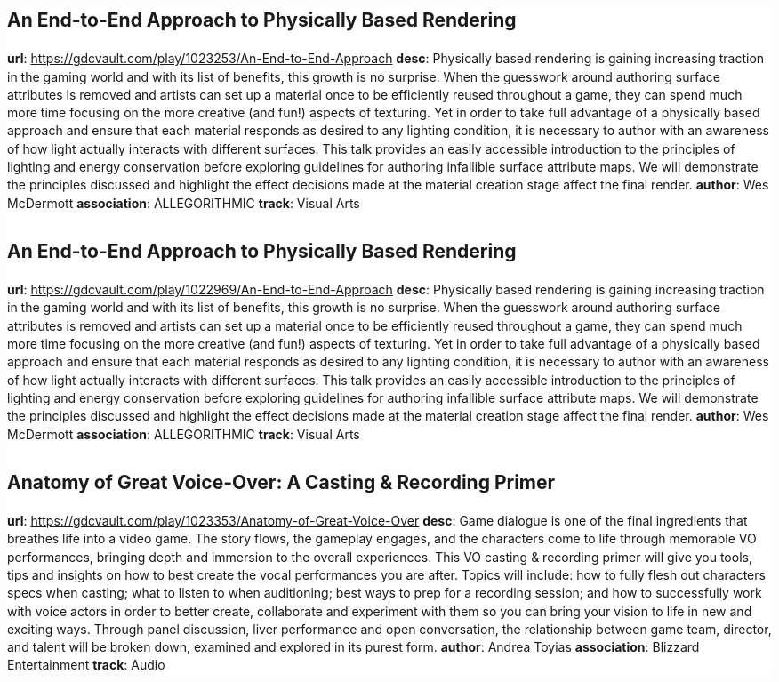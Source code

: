 ## An End-to-End Approach to Physically Based Rendering

**url**: https://gdcvault.com/play/1023253/An-End-to-End-Approach
**desc**: Physically based rendering is gaining increasing traction in the gaming world and with its list of benefits, this growth is no surprise. When the guesswork around authoring surface attributes is removed and artists can set up a material once to be efficiently reused throughout a game, they can spend much more time focusing on the more creative (and fun!) aspects of texturing. Yet in order to take full advantage of a physically based approach and ensure that each material responds as desired to any lighting condition, it is necessary to author with an awareness of how light actually interacts with different surfaces. This talk provides an easily accessible introduction to the principles of lighting and energy conservation before exploring guidelines for authoring infallible surface attribute maps. We will demonstrate the principles discussed and highlight the effect decisions made at the material creation stage affect the final render.
**author**: Wes McDermott
**association**: ALLEGORITHMIC
**track**: Visual Arts

## An End-to-End Approach to Physically Based Rendering

**url**: https://gdcvault.com/play/1022969/An-End-to-End-Approach
**desc**: Physically based rendering is gaining increasing traction in the gaming world and with its list of benefits, this growth is no surprise. When the guesswork around authoring surface attributes is removed and artists can set up a material once to be efficiently reused throughout a game, they can spend much more time focusing on the more creative (and fun!) aspects of texturing. Yet in order to take full advantage of a physically based approach and ensure that each material responds as desired to any lighting condition, it is necessary to author with an awareness of how light actually interacts with different surfaces. This talk provides an easily accessible introduction to the principles of lighting and energy conservation before exploring guidelines for authoring infallible surface attribute maps. We will demonstrate the principles discussed and highlight the effect decisions made at the material creation stage affect the final render.
**author**: Wes McDermott
**association**: ALLEGORITHMIC
**track**: Visual Arts

## Anatomy of Great Voice-Over: A Casting & Recording Primer

**url**: https://gdcvault.com/play/1023353/Anatomy-of-Great-Voice-Over
**desc**: Game dialogue is one of the final ingredients that breathes life into a video game. The story flows, the gameplay engages, and the characters come to life through memorable VO performances, bringing depth and immersion to the overall experiences. This VO casting & recording primer will give you tools, tips and insights on how to best create the vocal performances you are after. Topics will include: how to fully flesh out characters specs when casting; what to listen to when auditioning; best ways to prep for a recording session; and how to successfully work with voice actors in order to better create, collaborate and experiment with them so you can bring your vision to life in new and exciting ways. Through panel discussion, liver performance and open conversation, the relationship between game team, director, and talent will be broken down, examined and explored in its purest form.
**author**: Andrea Toyias
**association**: Blizzard Entertainment
**track**: Audio
